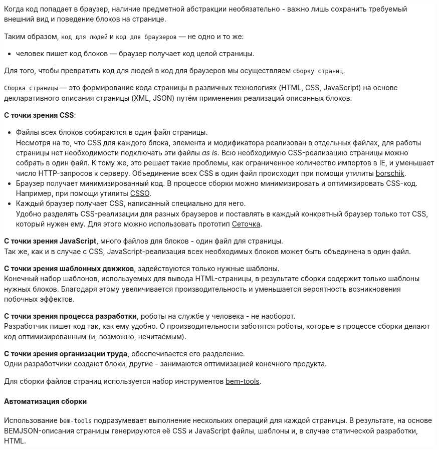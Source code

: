 Когда код попадает в браузер, наличие предметной абстракции необязательно - важно лишь сохранить требуемый
внешний вид и поведение блоков на странице.

Таким образом, `код для людей` и `код для браузеров` — не одно и то же:
  * человек пишет код блоков — браузер получает код целой страницы.

Для того, чтобы превратить код для людей в код для браузеров мы осуществляем `сборку страниц`.

`Сборка страницы` — это формирование кода страницы в различных технологиях
(HTML, CSS, JavaScript) на основе декларативного описания страницы (XML, JSON)
путём применения реализаций описанных блоков.

**С точки зрения CSS**:
  * Файлы всех блоков собираются в один файл страницы.  
    Несмотря на то, что CSS для каждого блока, элемента и модификатора реализован в отдельных файлах,
    для работы страницы нет необходимости подключать эти файлы *as is*. Всю необходимую CSS-реализацию
    страницы можно собрать в один файл. К тому же, это решает такие проблемы, как ограниченное количество импортов
    в IE, и уменьшает число HTTP-запросов к серверу. Объединение всех CSS в один файл происходит при помощи
    утилиты [borschik](http://ru.bem.info/tools/optimizers/borschik/).
  * Браузер получает минимизированный код.
    В процессе сборки можно минимизировать и оптимизировать CSS-код. Например, при помощи утилиты
    [CSSO](https://github.com/css/csso).
  * Каждый браузер получает CSS, написанный специально для него.  
    Удобно разделять CSS-реализации для разных браузеров и поставлять в каждый конкретный
    браузер только тот CSS, который нужен ему. Для этого можно использовать прототип [Сеточка](https://github.com/afelix/setochka).

**С точки зрения JavaScript**, много файлов для блоков - один файл для страницы.  
Так же, как и в случае c CSS, JavaScript-реализация всех необходимых блоков может быть объединена в один файл.

**С точки зрения шаблонных движков**, задействуются только нужные шаблоны.  
Конечный набор шаблонов, используемых для вывода HTML-страницы, в результате сборки содержит только
    шаблоны нужных блоков. Благодаря этому увеличивается производительность и уменьшается
    вероятность возникновения побочных эффектов.

**С точки зрения процесса разработки**, роботы на службе у человека - не наоборот.  
Разработчик пишет код так, как ему удобно. О производительности заботятся роботы, которые в процессе
    сборки делают код оптимизированным (и, возможно, нечитаемым).

**С точки зрения организации труда**, обеспечивается его разделение.  
  Одни разработчики создают блоки, другие - занимаются
    оптимизацией конечного продукта.

Для сборки файлов страниц используется набор инструментов [bem-tools](http://ru.bem.info/tools/bem/bem-tools/).

#### Автоматизация сборки
Использование `bem-tools` подразумевает выполнение
нескольких операций для каждой страницы. В результате, на основе BEMJSON-описания
страницы генерируются её CSS и JavaScript файлы, шаблоны и, в случае статической разработки, HTML.
